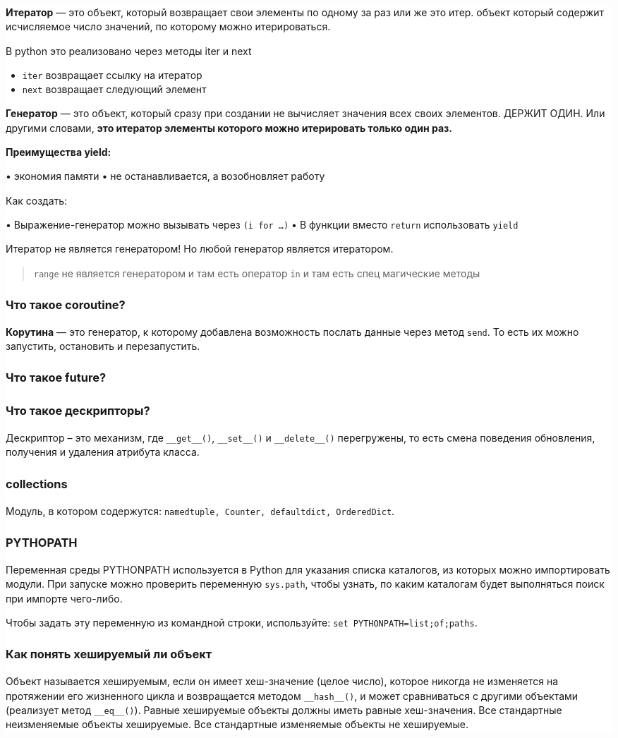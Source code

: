 **Итератор** — это объект, который возвращает свои элементы по одному за раз или же это итер. объект который содержит исчисляемое число значений, по которому можно итерироваться. 

В python это реализовано через методы iter и next
- `iter` возвращает ссылку на итератор
- `next` возвращает следующий элемент

**Генератор** — это объект, который сразу при создании не вычисляет значения всех своих элементов. ДЕРЖИТ ОДИН. Или другими словами, **это итератор элементы которого можно итерировать только один раз.**

**Преимущества yield:**

• экономия памяти
• не останавливается, а возобновляет работу

Как создать:

• Выражение-генератор можно вызывать через `(i for …)`
• В функции вместо `return` использовать `yield`

Итератор не является генератором! Но любой генератор является итератором.

> `range` не является генератором и там есть оператор `in` и там есть спец магические методы

### Что такое coroutine?

**Корутина** — это генератор, к которому добавлена возможность послать данные через метод `send`. То есть их можно запустить, остановить и перезапустить. 

### Что такое future?

### Что такое дескрипторы?

Дескриптор – это механизм, где `__get__()`, `__set__()` и `__delete__()` перегружены, то есть смена поведения обновления, получения и удаления атрибута класса.

### collections

Модуль, в котором содержутся: `namedtuple, Counter, defaultdict, OrderedDict`.

### PYTHOPATH

Переменная среды PYTHONPATH используется в Python для указания списка каталогов, из которых можно импортировать модули. При запуске можно проверить переменную `sys.path`, чтобы узнать, по каким каталогам будет выполняться поиск при импорте чего-либо.

Чтобы задать эту переменную из командной строки, используйте: `set PYTHONPATH=list;of;paths`.

### Как понять хешируемый ли объект

Объект называется хешируемым, если он имеет хеш-значение (целое число), которое никогда не изменяется на протяжении его жизненного цикла и возвращается методом `__hash__()`, и может сравниваться с другими объектами (реализует метод `__eq__()`). Равные хешируемые объекты должны иметь равные хеш-значения. Все стандартные неизменяемые объекты хешируемые. Все стандартные изменяемые объекты не хешируемые.
